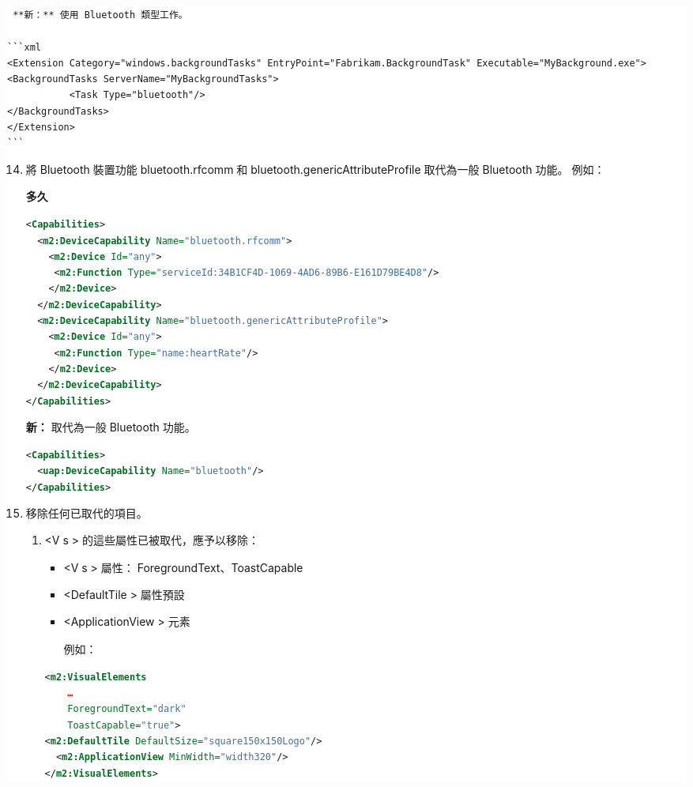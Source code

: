      **新：** 使用 Bluetooth 類型工作。

    ```xml
    <Extension Category="windows.backgroundTasks" EntryPoint="Fabrikam.BackgroundTask" Executable="MyBackground.exe">
    <BackgroundTasks ServerName="MyBackgroundTasks">
               <Task Type="bluetooth"/>
    </BackgroundTasks>
    </Extension>
    ```

14. 將 Bluetooth 裝置功能 bluetooth.rfcomm 和 bluetooth.genericAttributeProfile 取代為一般 Bluetooth 功能。 例如：

     **多久**

    ```xml
    <Capabilities>
      <m2:DeviceCapability Name="bluetooth.rfcomm">
        <m2:Device Id="any">
         <m2:Function Type="serviceId:34B1CF4D-1069-4AD6-89B6-E161D79BE4D8"/>
        </m2:Device>
      </m2:DeviceCapability>
      <m2:DeviceCapability Name="bluetooth.genericAttributeProfile">
        <m2:Device Id="any">
         <m2:Function Type="name:heartRate"/>
        </m2:Device>
      </m2:DeviceCapability>
    </Capabilities>
    ```

     **新：** 取代為一般 Bluetooth 功能。

    ```xml
    <Capabilities>
      <uap:DeviceCapability Name="bluetooth"/>
    </Capabilities>

    ```

15. 移除任何已取代的項目。

    1. \<V s > 的這些屬性已被取代，應予以移除：

       - \<V s > 屬性： ForegroundText、ToastCapable

       - \<DefaultTile > 屬性預設

       - \<ApplicationView > 元素

         例如：

       ```xml
       <m2:VisualElements
           …
           ForegroundText="dark"
           ToastCapable="true">
       <m2:DefaultTile DefaultSize="square150x150Logo"/>
         <m2:ApplicationView MinWidth="width320"/>
       </m2:VisualElements>
